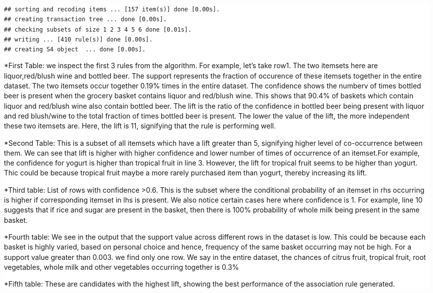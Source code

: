     ## sorting and recoding items ... [157 item(s)] done [0.00s].
    ## creating transaction tree ... done [0.00s].
    ## checking subsets of size 1 2 3 4 5 6 done [0.01s].
    ## writing ... [410 rule(s)] done [0.00s].
    ## creating S4 object  ... done [0.00s].

\*First Table: we inspect the first 3 rules from the algorithm. For
example, let’s take row1. The two itemsets here are liquor,red/blush
wine and bottled beer. The support represents the fraction of occurence
of these itemsets together in the entire dataset. The two itemsets occur
together 0.19% times in the entire dataset. The confidence shows the
numberv of times bottled beer is present when the grocery basket
contains liquor and red/blush wine. This shows that 90.4% of baskets
which contain liquor and red/blush wine also contain bottled beer. The
lift is the ratio of the confidence in bottled beer being present with
liquor and red blush/wine to the total fraction of times bottled beer is
present. The lower the value of the lift, the more independent these two
itemsets are. Here, the lift is 11, signifying that the rule is
performing well.

\*Second Table: This is a subset of all itemsets which have a lift
greater than 5, signifying higher level of co-occurrence between them.
We can see that lift is higher with higher confidence and lower number
of times of occurrence of an itemset.For example, the confidence for
yogurt is higher than tropical fruit in line 3. However, the lift for
tropical fruit seems to be higher than yogurt. Thic could be because
tropical fruit maybe a more rarely purchased item than yogurt, thereby
increasing its lift.

\*Third table: List of rows with confidence \>0.6. This is the subset
where the conditional probability of an itemset in rhs occurring is
higher if corresponding itemset in lhs is present. We also notice
certain cases here where confidence is 1. For example, line 10 suggests
that if rice and sugar are present in the basket, then there is 100%
probability of whole milk being present in the same basket.

\*Fourth table: We see in the output that the support value across
different rows in the dataset is low. This could be because each basket
is highly varied, based on personal choice and hence, frequency of the
same basket occurring may not be high. For a support value greater than
0.003. we find only one row. We say in the entire dataset, the chances
of citrus fruit, tropical fruit, root vegetables, whole milk and other
vegetables occurring together is 0.3%

\*Fifth table: These are candidates with the highest lift, showing the
best performance of the association rule
    generated.
